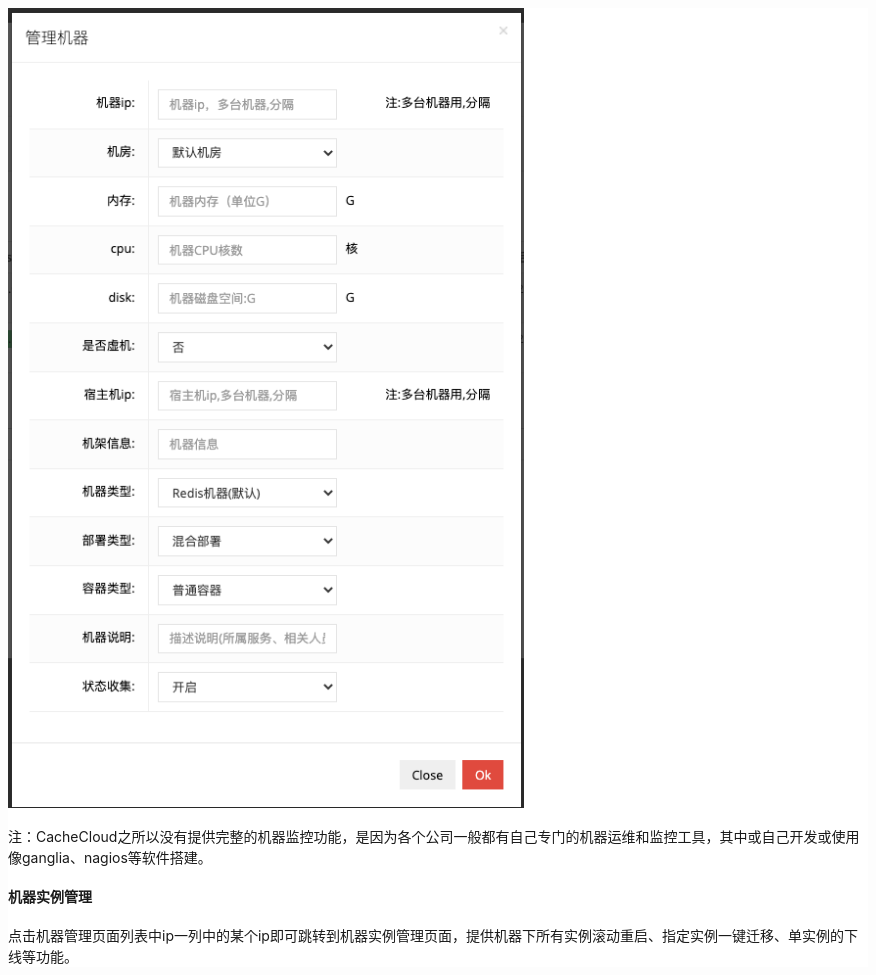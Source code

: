<img src="../../img/function/server/server-machine-add.png" width="60%"/>


注：CacheCloud之所以没有提供完整的机器监控功能，是因为各个公司一般都有自己专门的机器运维和监控工具，其中或自己开发或使用像ganglia、nagios等软件搭建。

#### 机器实例管理

点击机器管理页面列表中ip一列中的某个ip即可跳转到机器实例管理页面，提供机器下所有实例滚动重启、指定实例一键迁移、单实例的下线等功能。
